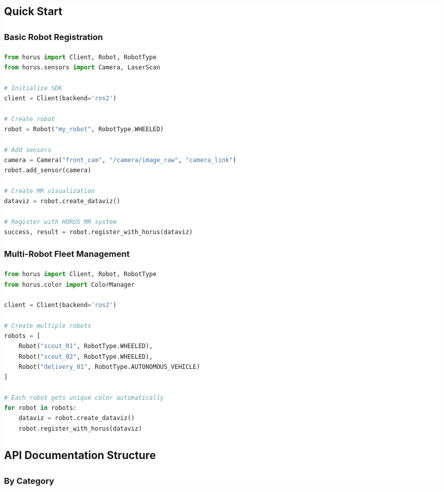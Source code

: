 ## Quick Start

### Basic Robot Registration

```python
from horus import Client, Robot, RobotType
from horus.sensors import Camera, LaserScan

# Initialize SDK
client = Client(backend='ros2')

# Create robot
robot = Robot("my_robot", RobotType.WHEELED)

# Add sensors
camera = Camera("front_cam", "/camera/image_raw", "camera_link")
robot.add_sensor(camera)

# Create MR visualization
dataviz = robot.create_dataviz()

# Register with HORUS MR system
success, result = robot.register_with_horus(dataviz)
```

### Multi-Robot Fleet Management

```python
from horus import Client, Robot, RobotType
from horus.color import ColorManager

client = Client(backend='ros2')

# Create multiple robots
robots = [
    Robot("scout_01", RobotType.WHEELED),
    Robot("scout_02", RobotType.WHEELED),
    Robot("delivery_01", RobotType.AUTONOMOUS_VEHICLE)
]

# Each robot gets unique color automatically
for robot in robots:
    dataviz = robot.create_dataviz()
    robot.register_with_horus(dataviz)
```

## API Documentation Structure

### By Category

<div class="grid cards" markdown>
